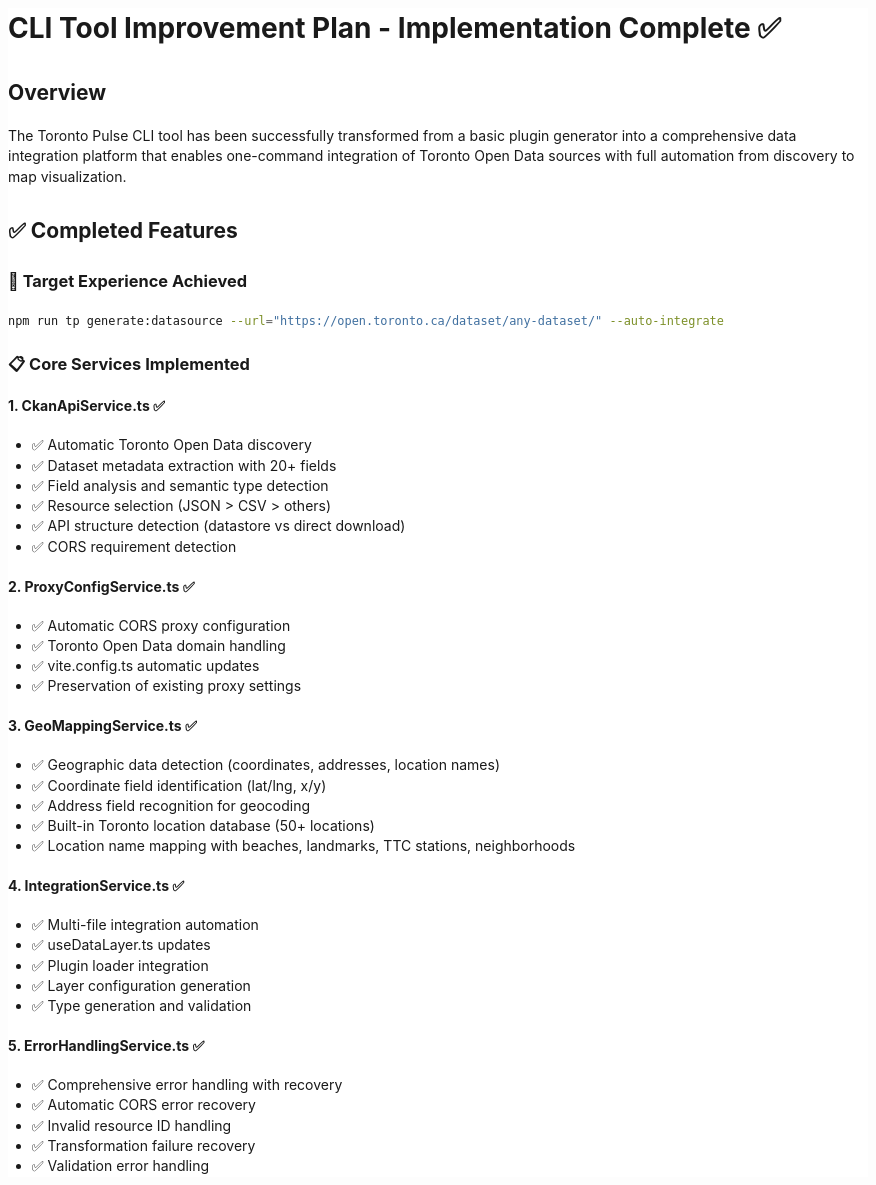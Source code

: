 # CLI Tool Improvement Plan - Implementation Complete ✅

## Overview
The Toronto Pulse CLI tool has been successfully transformed from a basic plugin generator into a comprehensive data integration platform that enables one-command integration of Toronto Open Data sources with full automation from discovery to map visualization.

## ✅ Completed Features

### 🎯 **Target Experience Achieved**
```bash
npm run tp generate:datasource --url="https://open.toronto.ca/dataset/any-dataset/" --auto-integrate
```

### 📋 **Core Services Implemented**

#### 1. **CkanApiService.ts** ✅
- ✅ Automatic Toronto Open Data discovery
- ✅ Dataset metadata extraction with 20+ fields
- ✅ Field analysis and semantic type detection
- ✅ Resource selection (JSON > CSV > others)
- ✅ API structure detection (datastore vs direct download)
- ✅ CORS requirement detection

#### 2. **ProxyConfigService.ts** ✅
- ✅ Automatic CORS proxy configuration
- ✅ Toronto Open Data domain handling
- ✅ vite.config.ts automatic updates
- ✅ Preservation of existing proxy settings

#### 3. **GeoMappingService.ts** ✅
- ✅ Geographic data detection (coordinates, addresses, location names)
- ✅ Coordinate field identification (lat/lng, x/y)
- ✅ Address field recognition for geocoding
- ✅ Built-in Toronto location database (50+ locations)
- ✅ Location name mapping with beaches, landmarks, TTC stations, neighborhoods

#### 4. **IntegrationService.ts** ✅
- ✅ Multi-file integration automation
- ✅ useDataLayer.ts updates
- ✅ Plugin loader integration
- ✅ Layer configuration generation
- ✅ Type generation and validation

#### 5. **ErrorHandlingService.ts** ✅
- ✅ Comprehensive error handling with recovery
- ✅ Automatic CORS error recovery
- ✅ Invalid resource ID handling
- ✅ Transformation failure recovery
- ✅ Validation error handling
